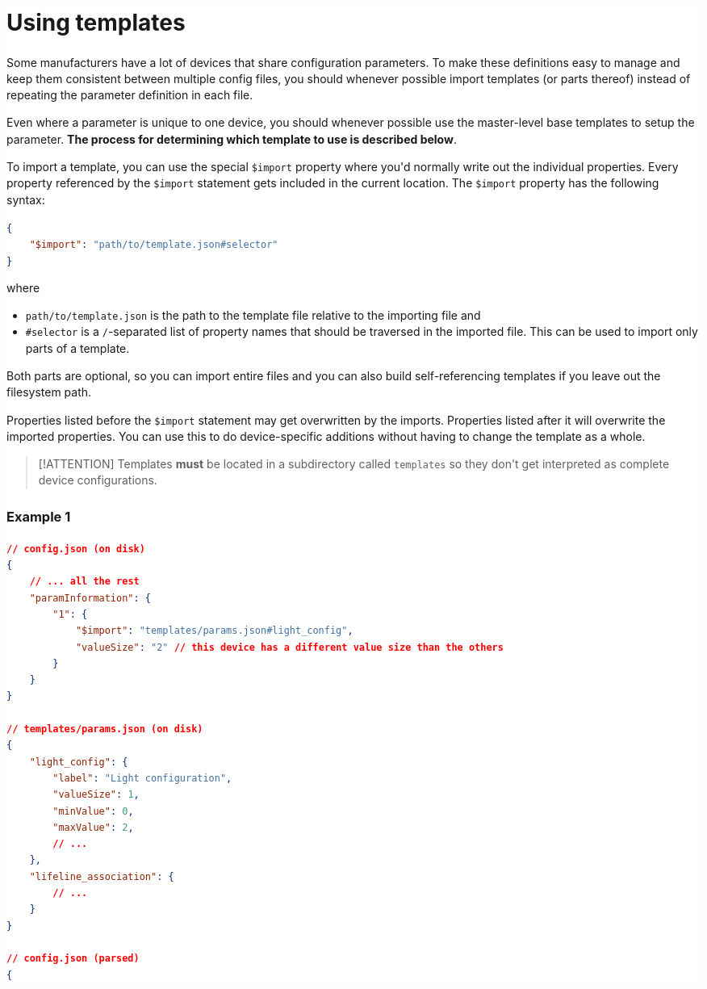 # Using templates

Some manufacturers have a lot of devices that share configuration parameters. To make these definitions easy to manage and keep them consistent between multiple config files, you should whenever possible import templates (or parts thereof) instead of repeating the parameter definition in each file.

Even where a parameter is unique to one device, you should whenever possible use the master-level base templates to setup the parameter. **The process for determining which template to use is described below**.

To import a template, you can use the special `$import` property where you'd normally write out the individual properties. Every property referenced by the `$import` statement gets included in the current location. The `$import` property has the following syntax:

```json
{
	"$import": "path/to/template.json#selector"
}
```

where

-   `path/to/template.json` is the path to the template file relative to the importing file and
-   `#selector` is a `/`-separated list of property names that should be traversed in the imported file. This can be used to import only parts of a template.

Both parts are optional, so you can import entire files and you can also build self-referencing templates if you leave out the filesystem path.

Properties listed before the `$import` statement may get overwritten by the imports. Properties listed after it will overwrite the imported properties. You can use this to do device-specific additions without having to change the template as a whole.

> [!ATTENTION]
> Templates **must** be located in a subdirectory called `templates` so they don't get interpreted as complete device configurations.

### Example 1

```json
// config.json (on disk)
{
	// ... all the rest
	"paramInformation": {
		"1": {
			"$import": "templates/params.json#light_config",
			"valueSize": "2" // this device has a different value size than the others
		}
	}
}

// templates/params.json (on disk)
{
	"light_config": {
		"label": "Light configuration",
		"valueSize": 1,
		"minValue": 0,
		"maxValue": 2,
		// ...
	},
	"lifeline_association": {
		// ...
	}
}

// config.json (parsed)
{
```